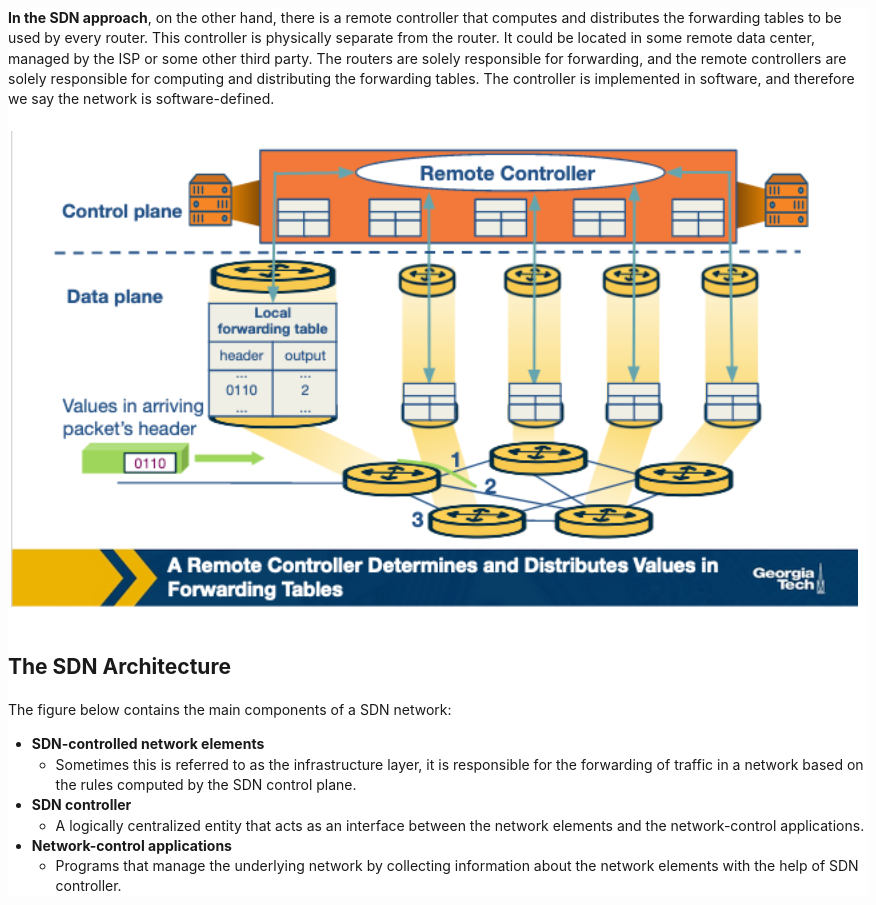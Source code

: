 **In the SDN approach**, on the other hand, there is a remote controller that computes and distributes the forwarding tables to be used by every router. This controller is physically separate from the router. It could be located in some remote data center, managed by the ISP or some other third party. The routers are solely responsible for forwarding, and the remote controllers are solely responsible for computing and distributing the forwarding tables. The controller is implemented in software, and therefore we say the network is software-defined.

![alt text](./pictures/lesson7/image-1.png)

## The SDN Architecture

The figure below contains the main components of a SDN network:

- **SDN-controlled network elements**
  - Sometimes this is referred to as the infrastructure layer, it is responsible for the forwarding of traffic in a network based on the rules computed by the SDN control plane.
- **SDN controller**
  - A logically centralized entity that acts as an interface between the network elements and the network-control applications.
- **Network-control applications**
  - Programs that manage the underlying network by collecting information about the network elements with the help of SDN controller.
